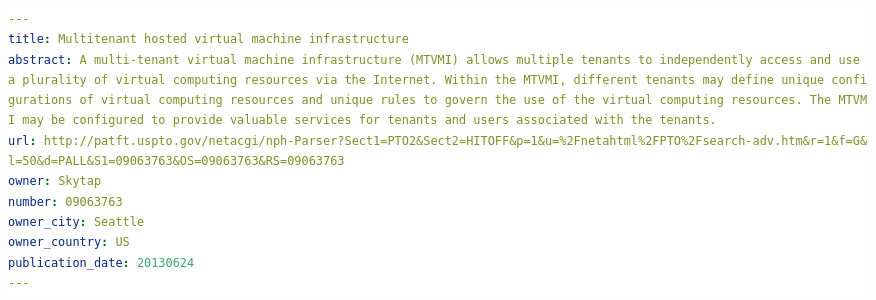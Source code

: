 ```yaml
---
title: Multitenant hosted virtual machine infrastructure
abstract: A multi-tenant virtual machine infrastructure (MTVMI) allows multiple tenants to independently access and use a plurality of virtual computing resources via the Internet. Within the MTVMI, different tenants may define unique configurations of virtual computing resources and unique rules to govern the use of the virtual computing resources. The MTVMI may be configured to provide valuable services for tenants and users associated with the tenants.
url: http://patft.uspto.gov/netacgi/nph-Parser?Sect1=PTO2&Sect2=HITOFF&p=1&u=%2Fnetahtml%2FPTO%2Fsearch-adv.htm&r=1&f=G&l=50&d=PALL&S1=09063763&OS=09063763&RS=09063763
owner: Skytap
number: 09063763
owner_city: Seattle
owner_country: US
publication_date: 20130624
---
```

